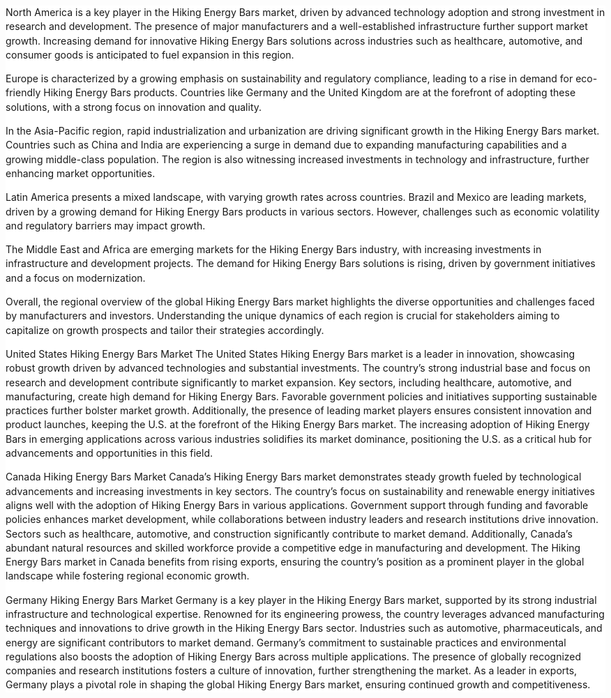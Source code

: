 North America is a key player in the Hiking Energy Bars market, driven by advanced technology adoption and strong investment in research and development. The presence of major manufacturers and a well-established infrastructure further support market growth. Increasing demand for innovative Hiking Energy Bars solutions across industries such as healthcare, automotive, and consumer goods is anticipated to fuel expansion in this region.

Europe is characterized by a growing emphasis on sustainability and regulatory compliance, leading to a rise in demand for eco-friendly Hiking Energy Bars products. Countries like Germany and the United Kingdom are at the forefront of adopting these solutions, with a strong focus on innovation and quality.

In the Asia-Pacific region, rapid industrialization and urbanization are driving significant growth in the Hiking Energy Bars market. Countries such as China and India are experiencing a surge in demand due to expanding manufacturing capabilities and a growing middle-class population. The region is also witnessing increased investments in technology and infrastructure, further enhancing market opportunities.

Latin America presents a mixed landscape, with varying growth rates across countries. Brazil and Mexico are leading markets, driven by a growing demand for Hiking Energy Bars products in various sectors. However, challenges such as economic volatility and regulatory barriers may impact growth.

The Middle East and Africa are emerging markets for the Hiking Energy Bars industry, with increasing investments in infrastructure and development projects. The demand for Hiking Energy Bars solutions is rising, driven by government initiatives and a focus on modernization.

Overall, the regional overview of the global Hiking Energy Bars market highlights the diverse opportunities and challenges faced by manufacturers and investors. Understanding the unique dynamics of each region is crucial for stakeholders aiming to capitalize on growth prospects and tailor their strategies accordingly.

United States Hiking Energy Bars Market
The United States Hiking Energy Bars market is a leader in innovation, showcasing robust growth driven by advanced technologies and substantial investments. The country’s strong industrial base and focus on research and development contribute significantly to market expansion. Key sectors, including healthcare, automotive, and manufacturing, create high demand for Hiking Energy Bars. Favorable government policies and initiatives supporting sustainable practices further bolster market growth. Additionally, the presence of leading market players ensures consistent innovation and product launches, keeping the U.S. at the forefront of the Hiking Energy Bars market. The increasing adoption of Hiking Energy Bars in emerging applications across various industries solidifies its market dominance, positioning the U.S. as a critical hub for advancements and opportunities in this field.

Canada Hiking Energy Bars Market
Canada’s Hiking Energy Bars market demonstrates steady growth fueled by technological advancements and increasing investments in key sectors. The country’s focus on sustainability and renewable energy initiatives aligns well with the adoption of Hiking Energy Bars in various applications. Government support through funding and favorable policies enhances market development, while collaborations between industry leaders and research institutions drive innovation. Sectors such as healthcare, automotive, and construction significantly contribute to market demand. Additionally, Canada’s abundant natural resources and skilled workforce provide a competitive edge in manufacturing and development. The Hiking Energy Bars market in Canada benefits from rising exports, ensuring the country’s position as a prominent player in the global landscape while fostering regional economic growth.

Germany Hiking Energy Bars Market
Germany is a key player in the Hiking Energy Bars market, supported by its strong industrial infrastructure and technological expertise. Renowned for its engineering prowess, the country leverages advanced manufacturing techniques and innovations to drive growth in the Hiking Energy Bars sector. Industries such as automotive, pharmaceuticals, and energy are significant contributors to market demand. Germany’s commitment to sustainable practices and environmental regulations also boosts the adoption of Hiking Energy Bars across multiple applications. The presence of globally recognized companies and research institutions fosters a culture of innovation, further strengthening the market. As a leader in exports, Germany plays a pivotal role in shaping the global Hiking Energy Bars market, ensuring continued growth and competitiveness.
